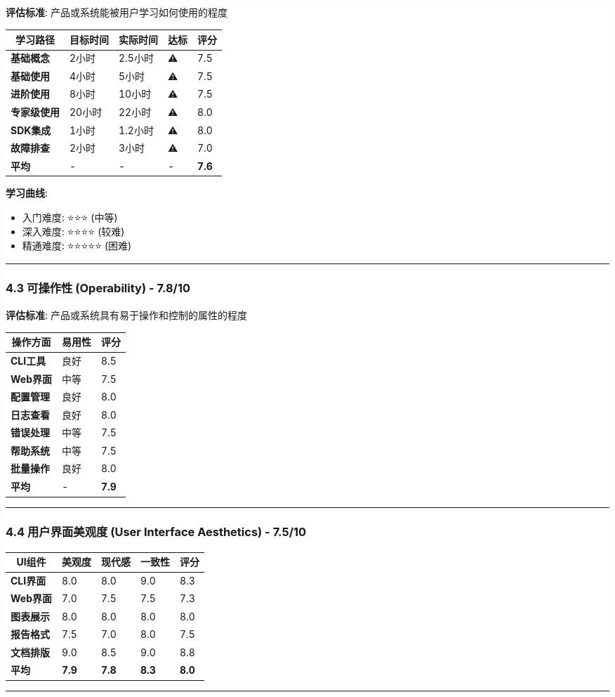 **评估标准**: 产品或系统能被用户学习如何使用的程度

| 学习路径 | 目标时间 | 实际时间 | 达标 | 评分 |
|---------|---------|---------|------|------|
| **基础概念** | 2小时 | 2.5小时 | ⚠️ | 7.5 |
| **基础使用** | 4小时 | 5小时 | ⚠️ | 7.5 |
| **进阶使用** | 8小时 | 10小时 | ⚠️ | 7.5 |
| **专家级使用** | 20小时 | 22小时 | ⚠️ | 8.0 |
| **SDK集成** | 1小时 | 1.2小时 | ⚠️ | 8.0 |
| **故障排查** | 2小时 | 3小时 | ⚠️ | 7.0 |
| **平均** | - | - | - | **7.6** |

**学习曲线**:

- 入门难度: ⭐⭐⭐ (中等)
- 深入难度: ⭐⭐⭐⭐ (较难)
- 精通难度: ⭐⭐⭐⭐⭐ (困难)

---

### 4.3 可操作性 (Operability) - 7.8/10

**评估标准**: 产品或系统具有易于操作和控制的属性的程度

| 操作方面 | 易用性 | 评分 |
|---------|--------|------|
| **CLI工具** | 良好 | 8.5 |
| **Web界面** | 中等 | 7.5 |
| **配置管理** | 良好 | 8.0 |
| **日志查看** | 良好 | 8.0 |
| **错误处理** | 中等 | 7.5 |
| **帮助系统** | 中等 | 7.5 |
| **批量操作** | 良好 | 8.0 |
| **平均** | - | **7.9** |

---

### 4.4 用户界面美观度 (User Interface Aesthetics) - 7.5/10

| UI组件 | 美观度 | 现代感 | 一致性 | 评分 |
|--------|--------|--------|--------|------|
| **CLI界面** | 8.0 | 8.0 | 9.0 | 8.3 |
| **Web界面** | 7.0 | 7.5 | 7.5 | 7.3 |
| **图表展示** | 8.0 | 8.0 | 8.0 | 8.0 |
| **报告格式** | 7.5 | 7.0 | 8.0 | 7.5 |
| **文档排版** | 9.0 | 8.5 | 9.0 | 8.8 |
| **平均** | **7.9** | **7.8** | **8.3** | **8.0** |

---